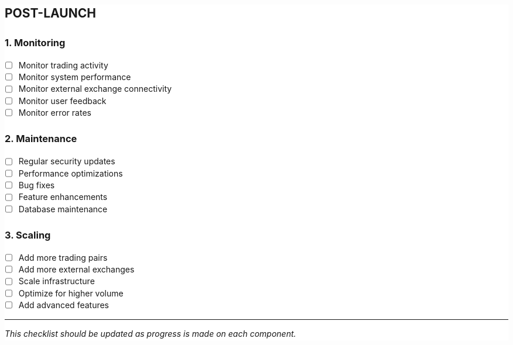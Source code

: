 
## POST-LAUNCH

### 1. Monitoring
- [ ] Monitor trading activity
- [ ] Monitor system performance
- [ ] Monitor external exchange connectivity
- [ ] Monitor user feedback
- [ ] Monitor error rates

### 2. Maintenance
- [ ] Regular security updates
- [ ] Performance optimizations
- [ ] Bug fixes
- [ ] Feature enhancements
- [ ] Database maintenance

### 3. Scaling
- [ ] Add more trading pairs
- [ ] Add more external exchanges
- [ ] Scale infrastructure
- [ ] Optimize for higher volume
- [ ] Add advanced features

---

*This checklist should be updated as progress is made on each component.*
